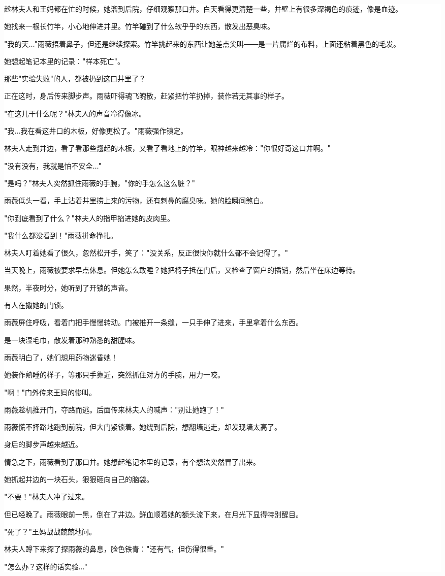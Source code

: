 趁林夫人和王妈都在忙的时候，她溜到后院，仔细观察那口井。白天看得更清楚一些，井壁上有很多深褐色的痕迹，像是血迹。

她找来一根长竹竿，小心地伸进井里。竹竿碰到了什么软乎乎的东西，散发出恶臭味。

"我的天..."雨薇捂着鼻子，但还是继续探索。竹竿挑起来的东西让她差点尖叫——是一片腐烂的布料，上面还粘着黑色的毛发。

她想起笔记本里的记录："样本死亡"。

那些"实验失败"的人，都被扔到这口井里了？

正在这时，身后传来脚步声。雨薇吓得魂飞魄散，赶紧把竹竿扔掉，装作若无其事的样子。

"在这儿干什么呢？"林夫人的声音冷得像冰。

"我...我在看这井口的木板，好像更松了。"雨薇强作镇定。

林夫人走到井边，看了看那些翘起的木板，又看了看地上的竹竿，眼神越来越冷："你很好奇这口井啊。"

"没有没有，我就是怕不安全..."

"是吗？"林夫人突然抓住雨薇的手腕，"你的手怎么这么脏？"

雨薇低头一看，手上沾着井里捞上来的污物，还有刺鼻的腐臭味。她的脸瞬间煞白。

"你到底看到了什么？"林夫人的指甲掐进她的皮肉里。

"我什么都没看到！"雨薇拼命挣扎。

林夫人盯着她看了很久，忽然松开手，笑了："没关系，反正很快你就什么都不会记得了。"

当天晚上，雨薇被要求早点休息。但她怎么敢睡？她把椅子抵在门后，又检查了窗户的插销，然后坐在床边等待。

果然，半夜时分，她听到了开锁的声音。

有人在撬她的门锁。

雨薇屏住呼吸，看着门把手慢慢转动。门被推开一条缝，一只手伸了进来，手里拿着什么东西。

是一块湿毛巾，散发着那种熟悉的甜腥味。

雨薇明白了，她们想用药物迷昏她！

她装作熟睡的样子，等那只手靠近，突然抓住对方的手腕，用力一咬。

"啊！"门外传来王妈的惨叫。

雨薇趁机推开门，夺路而逃。后面传来林夫人的喊声："别让她跑了！"

雨薇慌不择路地跑到前院，但大门紧锁着。她绕到后院，想翻墙逃走，却发现墙太高了。

身后的脚步声越来越近。

情急之下，雨薇看到了那口井。她想起笔记本里的记录，有个想法突然冒了出来。

她抓起井边的一块石头，狠狠砸向自己的脑袋。

"不要！"林夫人冲了过来。

但已经晚了。雨薇眼前一黑，倒在了井边。鲜血顺着她的额头流下来，在月光下显得特别醒目。

"死了？"王妈战战兢兢地问。

林夫人蹲下来探了探雨薇的鼻息，脸色铁青："还有气，但伤得很重。"

"怎么办？这样的话实验..."
